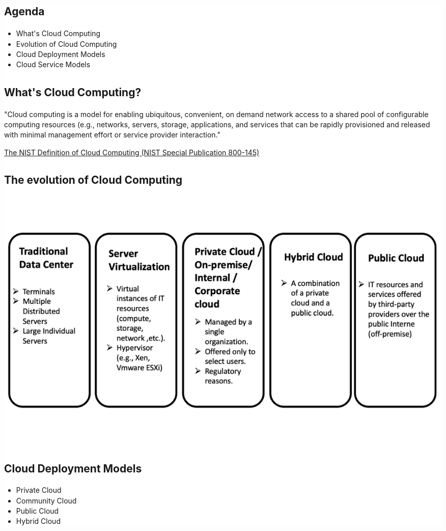 ## Agenda
- What's Cloud Computing
- Evolution of Cloud Computing
- Cloud Deployment Models
- Cloud Service Models


## What's Cloud Computing?

"Cloud computing is a model for enabling ubiquitous, convenient, on demand network access to a shared pool of configurable computing resources (e.g., networks, servers, storage, applications, and services that can be rapidly provisioned and released with minimal management effort or service provider interaction."

[The NIST Definition of Cloud Computing \(NIST Special Publication 800\-145\)](https://csrc.nist.gov/publications/detail/sp/800-145/final)


## The evolution of Cloud Computing
![The evolution of Cloud Computing](./images/cloud-deployment-models.png) 


## Cloud Deployment Models
- Private Cloud
- Community Cloud
- Public Cloud
- Hybrid Cloud

